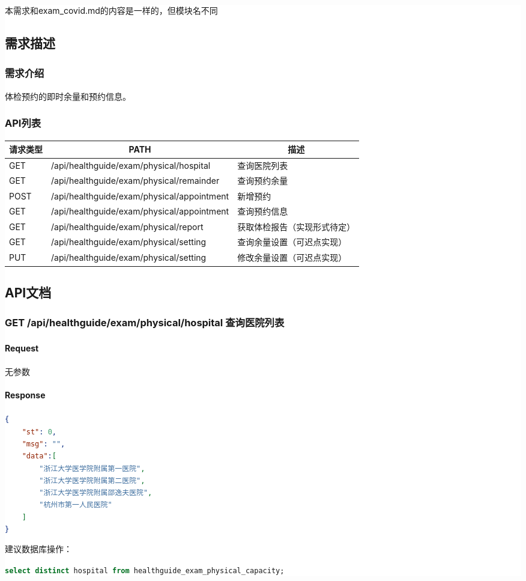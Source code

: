 本需求和exam_covid.md的内容是一样的，但模块名不同

## 需求描述


### 需求介绍

体检预约的即时余量和预约信息。

### API列表

| 请求类型  | PATH            | 描述               |
| -------- | ----------------- | -------------------- |
| GET      | /api/healthguide/exam/physical/hospital | 查询医院列表  |
| GET      | /api/healthguide/exam/physical/remainder | 查询预约余量   |
| POST     | /api/healthguide/exam/physical/appointment | 新增预约     |
| GET      | /api/healthguide/exam/physical/appointment | 查询预约信息  |
| GET      | /api/healthguide/exam/physical/report    | 获取体检报告（实现形式待定）  |
| GET      | /api/healthguide/exam/physical/setting   | 查询余量设置（可迟点实现）  |
| PUT      | /api/healthguide/exam/physical/setting   | 修改余量设置（可迟点实现）  |


## API文档

### GET  /api/healthguide/exam/physical/hospital  查询医院列表

#### Request

无参数

#### Response

~~~json
{
	"st": 0,
	"msg": "",
	"data":[
		"浙江大学医学院附属第一医院",
		"浙江大学医学院附属第二医院",
		"浙江大学医学院附属邵逸夫医院",
		"杭州市第一人民医院"
	]
}
~~~

建议数据库操作：
~~~sql
select distinct hospital from healthguide_exam_physical_capacity;
~~~
